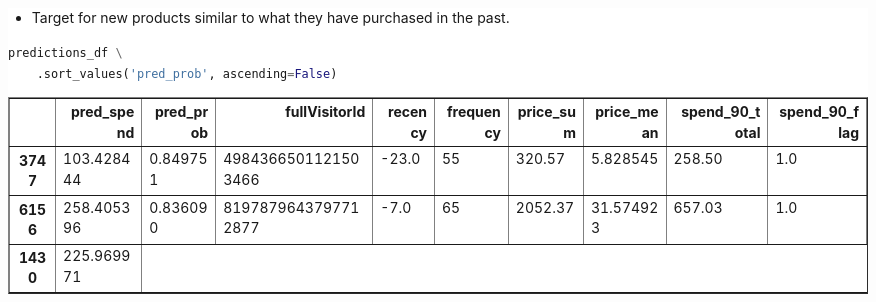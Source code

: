 - Target for new products similar to what they have purchased in the past.


```python
predictions_df \
    .sort_values('pred_prob', ascending=False)
```




<div>
<style scoped>
    .dataframe tbody tr th:only-of-type {
        vertical-align: middle;
    }

    .dataframe tbody tr th {
        vertical-align: top;
    }

    .dataframe thead th {
        text-align: right;
    }
</style>
<table border="1" class="dataframe">
  <thead>
    <tr style="text-align: right;">
      <th></th>
      <th>pred_spend</th>
      <th>pred_prob</th>
      <th>fullVisitorId</th>
      <th>recency</th>
      <th>frequency</th>
      <th>price_sum</th>
      <th>price_mean</th>
      <th>spend_90_total</th>
      <th>spend_90_flag</th>
    </tr>
  </thead>
  <tbody>
    <tr>
      <th>3747</th>
      <td>103.428444</td>
      <td>0.849751</td>
      <td>4984366501121503466</td>
      <td>-23.0</td>
      <td>55</td>
      <td>320.57</td>
      <td>5.828545</td>
      <td>258.50</td>
      <td>1.0</td>
    </tr>
    <tr>
      <th>6156</th>
      <td>258.405396</td>
      <td>0.836090</td>
      <td>8197879643797712877</td>
      <td>-7.0</td>
      <td>65</td>
      <td>2052.37</td>
      <td>31.574923</td>
      <td>657.03</td>
      <td>1.0</td>
    </tr>
    <tr>
      <th>1430</th>
      <td>225.969971</td>